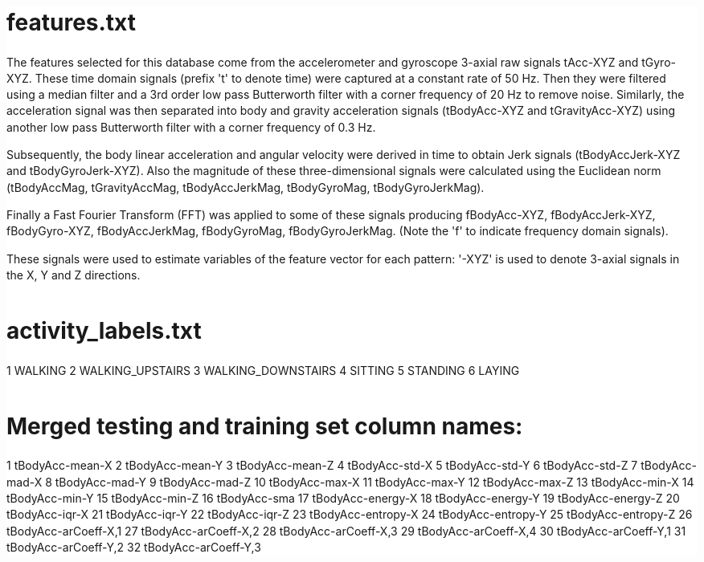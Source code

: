 

features.txt
============
The features selected for this database come from the accelerometer and gyroscope 3-axial raw signals tAcc-XYZ and tGyro-XYZ. These time domain signals (prefix 't' to denote time) were captured at a constant rate of 50 Hz. Then they were filtered using a median filter and a 3rd order low pass Butterworth filter with a corner frequency of 20 Hz to remove noise. Similarly, the acceleration signal was then separated into body and gravity acceleration signals (tBodyAcc-XYZ and tGravityAcc-XYZ) using another low pass Butterworth filter with a corner frequency of 0.3 Hz. 

Subsequently, the body linear acceleration and angular velocity were derived in time to obtain Jerk signals (tBodyAccJerk-XYZ and tBodyGyroJerk-XYZ). Also the magnitude of these three-dimensional signals were calculated using the Euclidean norm (tBodyAccMag, tGravityAccMag, tBodyAccJerkMag, tBodyGyroMag, tBodyGyroJerkMag). 

Finally a Fast Fourier Transform (FFT) was applied to some of these signals producing fBodyAcc-XYZ, fBodyAccJerk-XYZ, fBodyGyro-XYZ, fBodyAccJerkMag, fBodyGyroMag, fBodyGyroJerkMag. (Note the 'f' to indicate frequency domain signals). 

These signals were used to estimate variables of the feature vector for each pattern:
'-XYZ' is used to denote 3-axial signals in the X, Y and Z directions.


activity_labels.txt
==================
1 WALKING
2 WALKING_UPSTAIRS
3 WALKING_DOWNSTAIRS
4 SITTING
5 STANDING
6 LAYING


Merged testing and training set column names:
=============================================
1 tBodyAcc-mean-X
2 tBodyAcc-mean-Y
3 tBodyAcc-mean-Z
4 tBodyAcc-std-X
5 tBodyAcc-std-Y
6 tBodyAcc-std-Z
7 tBodyAcc-mad-X
8 tBodyAcc-mad-Y
9 tBodyAcc-mad-Z
10 tBodyAcc-max-X
11 tBodyAcc-max-Y
12 tBodyAcc-max-Z
13 tBodyAcc-min-X
14 tBodyAcc-min-Y
15 tBodyAcc-min-Z
16 tBodyAcc-sma
17 tBodyAcc-energy-X
18 tBodyAcc-energy-Y
19 tBodyAcc-energy-Z
20 tBodyAcc-iqr-X
21 tBodyAcc-iqr-Y
22 tBodyAcc-iqr-Z
23 tBodyAcc-entropy-X
24 tBodyAcc-entropy-Y
25 tBodyAcc-entropy-Z
26 tBodyAcc-arCoeff-X,1
27 tBodyAcc-arCoeff-X,2
28 tBodyAcc-arCoeff-X,3
29 tBodyAcc-arCoeff-X,4
30 tBodyAcc-arCoeff-Y,1
31 tBodyAcc-arCoeff-Y,2
32 tBodyAcc-arCoeff-Y,3